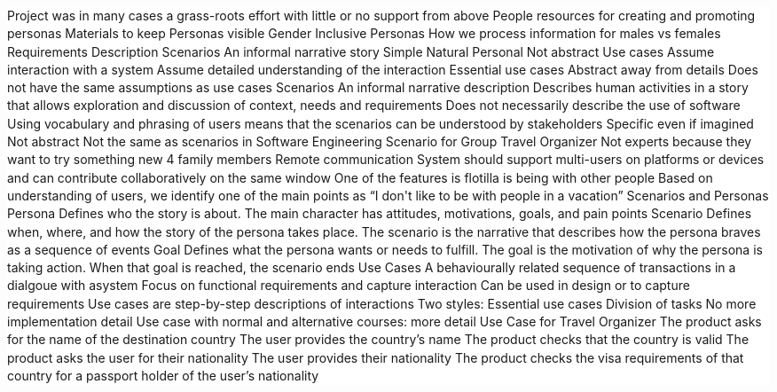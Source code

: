 Project was in many cases a grass-roots effort with little or no support from above
People resources for creating and promoting personas
Materials to keep Personas visible
Gender Inclusive Personas
How we process information for males vs females
Requirements Description
Scenarios
An informal narrative story
Simple
Natural
Personal
Not abstract
Use cases
Assume interaction with a system
Assume detailed understanding of the interaction
Essential use cases
Abstract away from details
Does not have the same assumptions as use cases
Scenarios
An informal narrative description
Describes human activities in a story that allows exploration and discussion of context, needs and requirements
Does not necessarily describe the use of software
Using vocabulary and phrasing of users means that the scenarios can be understood by stakeholders
Specific even if imagined
Not abstract
Not the same as scenarios in Software Engineering
Scenario for Group Travel Organizer
Not experts because they want to try something new
4 family members
Remote communication
System should support multi-users on platforms or devices and can contribute collaboratively on the same window
One of the features is flotilla is being with other people
Based on understanding of users, we identify one of the main points as “I don't like to be with people in a vacation”
Scenarios and Personas
Persona
Defines who the story is about. The main character has attitudes, motivations, goals, and pain points
Scenario
Defines when, where, and how the story of the persona takes place. The scenario is the narrative that describes how the persona braves as a sequence of events
Goal
Defines what the persona wants or needs to fulfill. The goal is the motivation of why the persona is taking action. When that goal is reached, the scenario ends
Use Cases
A behaviourally related sequence of transactions in a dialgoue with asystem
Focus on functional requirements and capture interaction
Can be used in design or to capture requirements
Use cases are step-by-step descriptions of interactions
Two styles:
Essential use cases
Division of tasks
No more implementation detail
Use case with normal and alternative courses: more detail
Use Case for Travel Organizer
The product asks for the name of the destination country
The user provides the country’s name
The product checks that the country is valid
The product asks the user for their nationality
The user provides their nationality
The product checks the visa requirements of that country for a passport holder of the user’s nationality